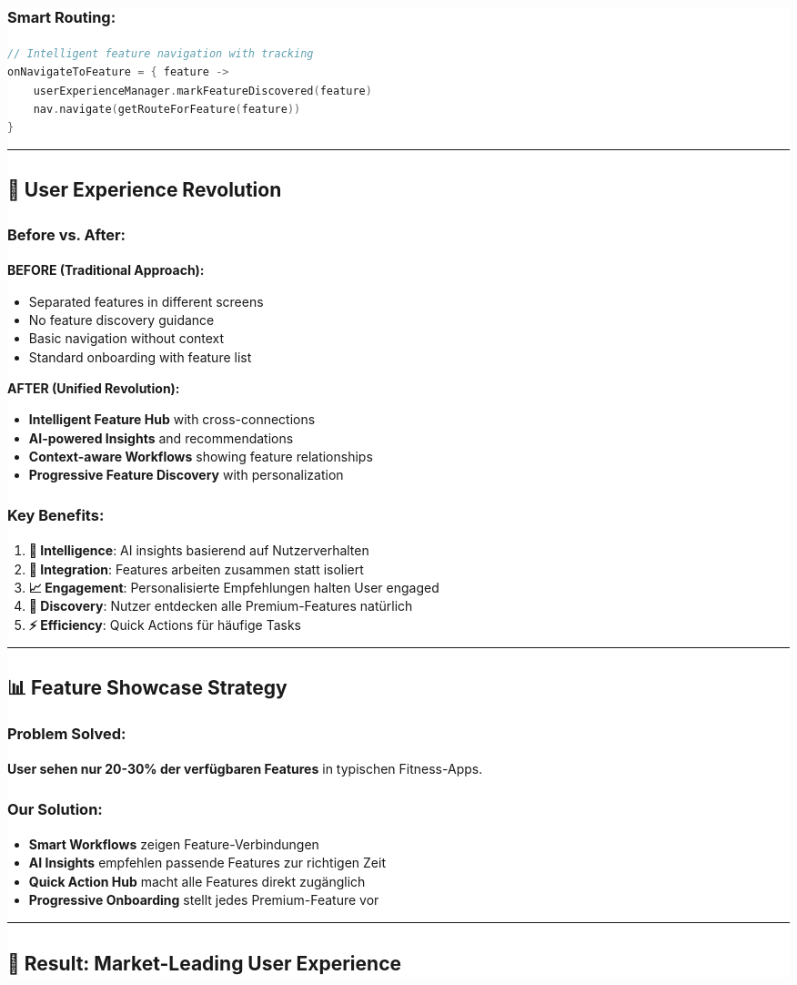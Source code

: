 ### **Smart Routing:**
```kotlin
// Intelligent feature navigation with tracking
onNavigateToFeature = { feature ->
    userExperienceManager.markFeatureDiscovered(feature)
    nav.navigate(getRouteForFeature(feature))
}
```

---

## 🚀 **User Experience Revolution**

### **Before vs. After:**

**BEFORE (Traditional Approach):**
- Separated features in different screens
- No feature discovery guidance
- Basic navigation without context
- Standard onboarding with feature list

**AFTER (Unified Revolution):**
- **Intelligent Feature Hub** with cross-connections
- **AI-powered Insights** and recommendations
- **Context-aware Workflows** showing feature relationships
- **Progressive Feature Discovery** with personalization

### **Key Benefits:**

1. **🧠 Intelligence**: AI insights basierend auf Nutzerverhalten
2. **🔗 Integration**: Features arbeiten zusammen statt isoliert
3. **📈 Engagement**: Personalisierte Empfehlungen halten User engaged
4. **🎯 Discovery**: Nutzer entdecken alle Premium-Features natürlich
5. **⚡ Efficiency**: Quick Actions für häufige Tasks

---

## 📊 **Feature Showcase Strategy**

### **Problem Solved:**
**User sehen nur 20-30% der verfügbaren Features** in typischen Fitness-Apps.

### **Our Solution:**
- **Smart Workflows** zeigen Feature-Verbindungen
- **AI Insights** empfehlen passende Features zur richtigen Zeit
- **Quick Action Hub** macht alle Features direkt zugänglich
- **Progressive Onboarding** stellt jedes Premium-Feature vor

---

## 🎉 **Result: Market-Leading User Experience**
